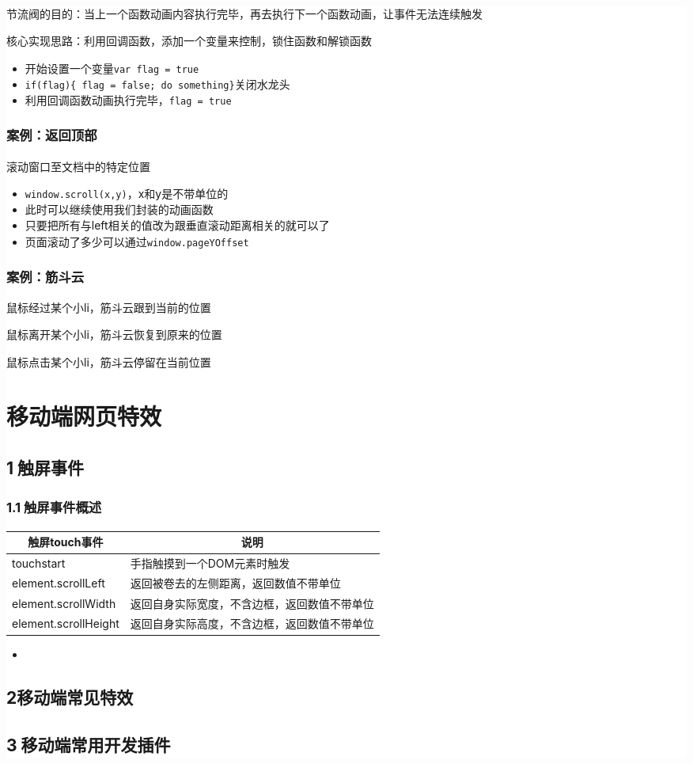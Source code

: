节流阀的目的：当上一个函数动画内容执行完毕，再去执行下一个函数动画，让事件无法连续触发

核心实现思路：利用回调函数，添加一个变量来控制，锁住函数和解锁函数

+ 开始设置一个变量`var flag = true`
+ `if(flag){ flag = false; do something}`关闭水龙头
+ 利用回调函数动画执行完毕，`flag = true`



### 案例：返回顶部

滚动窗口至文档中的特定位置

+ `window.scroll(x,y)`，x和y是不带单位的
+ 此时可以继续使用我们封装的动画函数
+ 只要把所有与left相关的值改为跟垂直滚动距离相关的就可以了
+ 页面滚动了多少可以通过`window.pageYOffset`



### 案例：筋斗云

鼠标经过某个小li，筋斗云跟到当前的位置

鼠标离开某个小li，筋斗云恢复到原来的位置

鼠标点击某个小li，筋斗云停留在当前位置   



# 移动端网页特效

## 1 触屏事件

### 1.1 触屏事件概述

| 触屏touch事件        | 说明                                         |
| -------------------- | -------------------------------------------- |
| touchstart           | 手指触摸到一个DOM元素时触发                  |
| element.scrollLeft   | 返回被卷去的左侧距离，返回数值不带单位       |
| element.scrollWidth  | 返回自身实际宽度，不含边框，返回数值不带单位 |
| element.scrollHeight | 返回自身实际高度，不含边框，返回数值不带单位 |

+ 

## 2移动端常见特效



## 3 移动端常用开发插件

